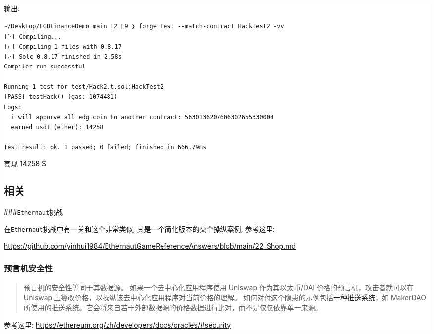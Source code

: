 输出:

```
~/Desktop/EGDFinanceDemo main !2 9 ❯ forge test --match-contract HackTest2 -vv
[⠑] Compiling...
[⠆] Compiling 1 files with 0.8.17
[⠔] Solc 0.8.17 finished in 2.58s
Compiler run successful

Running 1 test for test/Hack2.t.sol:HackTest2
[PASS] testHack() (gas: 1074481)
Logs:
  i will apporve all edg coin to another contract: 5630136207606302655330000
  earned usdt (ether): 14258

Test result: ok. 1 passed; 0 failed; finished in 666.79ms
```



套现 14258 $ 



## 相关

###`Ethernaut`挑战

在`Ethernaut`挑战中有一关和这个非常类似, 其是一个简化版本的交个操纵案例, 参考这里:

https://github.com/yinhui1984/EthernautGameReferenceAnswers/blob/main/22_Shop.md 



### 预言机安全性

>预言机的安全性等同于其数据源。 如果一个去中心化应用程序使用 Uniswap 作为其以太币/DAI 价格的预言机，攻击者就可以在 Uniswap 上篡改价格，以操纵该去中心化应用程序对当前价格的理解。 如何对付这个隐患的示例包括[一种推送系统](https://developer.makerdao.com/feeds/)，如 MakerDAO 所使用的推送系统。它会将来自若干外部数据源的价格数据进行比对，而不是仅仅依靠单一来源。

参考这里:  https://ethereum.org/zh/developers/docs/oracles/#security
